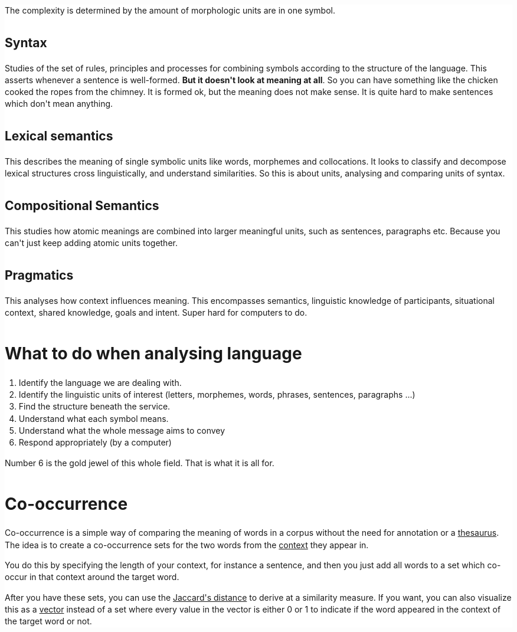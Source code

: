The complexity is determined by the amount of morphologic units are in one symbol. 

## Syntax

Studies of the set of rules, principles and processes for combining symbols according to the structure of the language. This asserts whenever a sentence is well-formed. **But it doesn't look at meaning at all**. So you can have something like the chicken cooked the ropes from the chimney. It is formed ok, but the meaning does not make sense. It is quite hard to make sentences which don't mean anything. 

## Lexical semantics 
This describes the meaning of single symbolic units like words, morphemes and collocations. It looks to classify and decompose lexical structures cross linguistically, and understand similarities. So this is about units, analysing and comparing units of syntax. 

## Compositional Semantics
This studies how atomic meanings are combined into larger meaningful units, such as sentences, paragraphs etc. Because you can't just keep adding atomic units together. 

## Pragmatics
This analyses how context influences meaning. This encompasses semantics, linguistic knowledge of participants, situational context, shared knowledge, goals and intent. Super hard for computers to do. 

# What to do when analysing language 
1. Identify the language we are dealing with.
2. Identify the linguistic units of interest (letters, morphemes, words, phrases, sentences, paragraphs ...)
3. Find the structure beneath the service.
4. Understand what each symbol means.
5. Understand what the whole message aims to convey
6. Respond appropriately (by a computer) 

Number 6 is the gold jewel of this whole field. That is what it is all for. 

# Co-occurrence

Co-occurrence is a simple way of comparing the meaning of words in a corpus without the need for annotation or a [thesaurus](../Data/Thesaurus.md).  The idea is to create a co-occurrence sets for the two words from the [context](Context.md) they appear in. 

You do this by specifying the length of your context, for instance a sentence, and then you just add all words to a set which co-occur in that context around the target word.  
 
After you have these sets, you can use the [Jaccard's distance](Jaccard's%20distance.md) to derive at a similarity measure. If you want, you can also visualize this as a [vector](Vector%20semantics.md) instead of a set where every value in the vector is either 0 or 1 to indicate if the word appeared in the context of the target word or not. 
